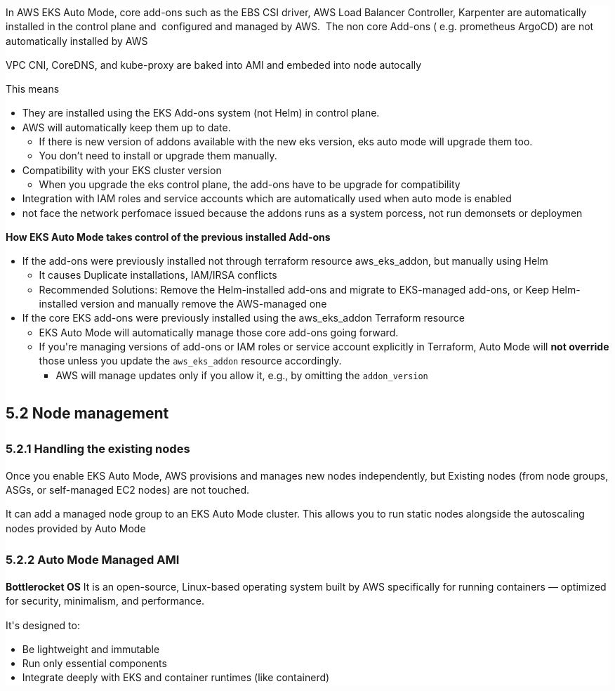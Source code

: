 
In AWS EKS Auto Mode, core add-ons such as the EBS CSI driver, AWS Load Balancer Controller, Karpenter are automatically installed in the control plane and  configured and managed by AWS.  The non core Add-ons ( e.g. prometheus ArgoCD) are not automatically installed by AWS

VPC CNI, CoreDNS, and kube-proxy are baked into AMI and embeded into node autocally

This means

- They are installed using the EKS Add-ons system (not Helm) in control plane.
- AWS will automatically keep them up to date.
    - If there is new version of addons available with the new eks version, eks auto mode will upgrade them too. 
    - You don’t need to install or upgrade them manually.
- Compatibility with your EKS cluster version
    - When you upgrade the eks control plane, the add-ons have to be upgrade for compatibility
- Integration with IAM roles and service accounts which are automatically used when auto mode is enabled
- not face the network perfomace issued because the addons runs as a system porcess, not run demonsets or deploymen


**How EKS Auto Mode takes control of the previous installed Add-ons**
- If the add-ons were previously installed not through terraform resource aws_eks_addon, but manually using Helm
    - It causes Duplicate installations, IAM/IRSA conflicts
    - Recommended Solutions: Remove the Helm-installed add-ons and migrate to EKS-managed add-ons, or Keep Helm-installed version and manually remove the AWS-managed one
- If the core EKS add-ons were previously installed using the aws_eks_addon Terraform resource
    - EKS Auto Mode will automatically manage those core add-ons going forward.
    - If you're managing versions of add-ons or IAM roles or service account explicitly in Terraform, Auto Mode will **not override** those unless you update the `aws_eks_addon` resource accordingly.
        - AWS will manage updates only if you allow it, e.g., by omitting the `addon_version`



## 5.2 Node management 

### 5.2.1 Handling the existing nodes

Once you enable EKS Auto Mode, AWS provisions and manages new nodes independently, but Existing nodes (from node groups, ASGs, or self-managed EC2 nodes) are not touched.

It can add a managed node group to an EKS Auto Mode cluster. This allows you to run static nodes alongside the autoscaling nodes provided by Auto Mode

### 5.2.2 Auto Mode Managed AMI


**Bottlerocket OS**
It is an open-source, Linux-based operating system built by AWS specifically for running containers — optimized for security, minimalism, and performance.

It's designed to:
- Be lightweight and immutable
- Run only essential components
- Integrate deeply with EKS and container runtimes (like containerd)
